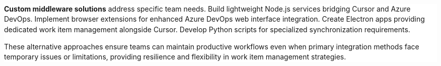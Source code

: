 **Custom middleware solutions** address specific team needs. Build lightweight Node.js services bridging Cursor and Azure DevOps. Implement browser extensions for enhanced Azure DevOps web interface integration. Create Electron apps providing dedicated work item management alongside Cursor. Develop Python scripts for specialized synchronization requirements.

These alternative approaches ensure teams can maintain productive workflows even when primary integration methods face temporary issues or limitations, providing resilience and flexibility in work item management strategies.